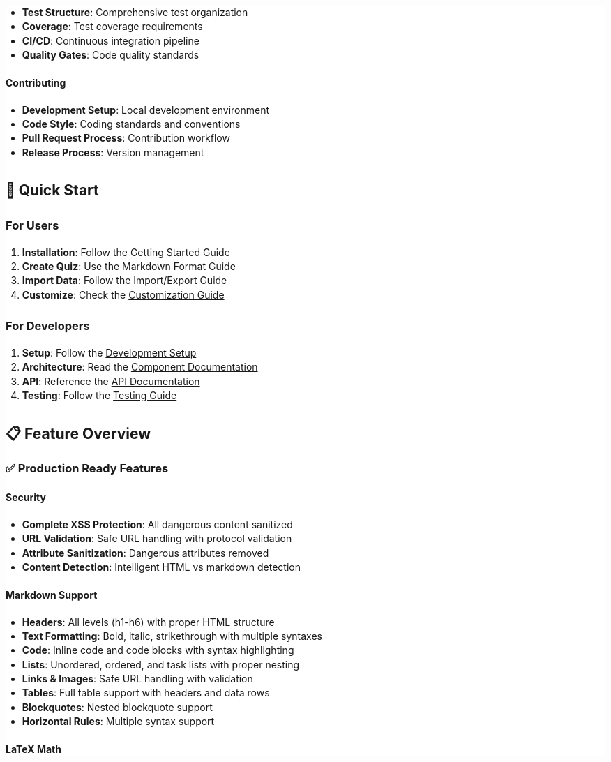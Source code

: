 - **Test Structure**: Comprehensive test organization
- **Coverage**: Test coverage requirements
- **CI/CD**: Continuous integration pipeline
- **Quality Gates**: Code quality standards

#### Contributing

- **Development Setup**: Local development environment
- **Code Style**: Coding standards and conventions
- **Pull Request Process**: Contribution workflow
- **Release Process**: Version management

## 🚀 Quick Start

### For Users

1. **Installation**: Follow the [Getting Started Guide](./README.md#getting-started)
2. **Create Quiz**: Use the [Markdown Format Guide](./README.md#markdown-quiz-format-specification)
3. **Import Data**: Follow the [Import/Export Guide](./README.md#importexport-system)
4. **Customize**: Check the [Customization Guide](./README.md#customization)

### For Developers

1. **Setup**: Follow the [Development Setup](./README.md#development-setup)
2. **Architecture**: Read the [Component Documentation](./SecureTextRenderer.md)
3. **API**: Reference the [API Documentation](./API.md)
4. **Testing**: Follow the [Testing Guide](./README.md#testing--ci)

## 📋 Feature Overview

### ✅ **Production Ready Features**

#### Security

- **Complete XSS Protection**: All dangerous content sanitized
- **URL Validation**: Safe URL handling with protocol validation
- **Attribute Sanitization**: Dangerous attributes removed
- **Content Detection**: Intelligent HTML vs markdown detection

#### Markdown Support

- **Headers**: All levels (h1-h6) with proper HTML structure
- **Text Formatting**: Bold, italic, strikethrough with multiple syntaxes
- **Code**: Inline code and code blocks with syntax highlighting
- **Lists**: Unordered, ordered, and task lists with proper nesting
- **Links & Images**: Safe URL handling with validation
- **Tables**: Full table support with headers and data rows
- **Blockquotes**: Nested blockquote support
- **Horizontal Rules**: Multiple syntax support

#### LaTeX Math
